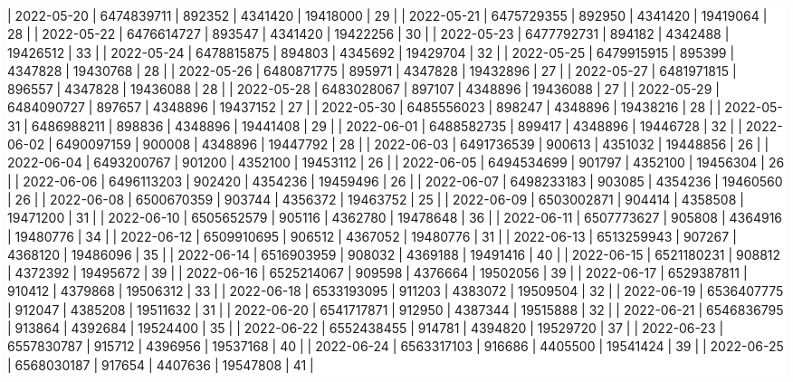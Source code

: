 | 2022-05-20 | 6474839711 | 892352 | 4341420 | 19418000 | 29 |
| 2022-05-21 | 6475729355 | 892950 | 4341420 | 19419064 | 28 |
| 2022-05-22 | 6476614727 | 893547 | 4341420 | 19422256 | 30 |
| 2022-05-23 | 6477792731 | 894182 | 4342488 | 19426512 | 33 |
| 2022-05-24 | 6478815875 | 894803 | 4345692 | 19429704 | 32 |
| 2022-05-25 | 6479915915 | 895399 | 4347828 | 19430768 | 28 |
| 2022-05-26 | 6480871775 | 895971 | 4347828 | 19432896 | 27 |
| 2022-05-27 | 6481971815 | 896557 | 4347828 | 19436088 | 28 |
| 2022-05-28 | 6483028067 | 897107 | 4348896 | 19436088 | 27 |
| 2022-05-29 | 6484090727 | 897657 | 4348896 | 19437152 | 27 |
| 2022-05-30 | 6485556023 | 898247 | 4348896 | 19438216 | 28 |
| 2022-05-31 | 6486988211 | 898836 | 4348896 | 19441408 | 29 |
| 2022-06-01 | 6488582735 | 899417 | 4348896 | 19446728 | 32 |
| 2022-06-02 | 6490097159 | 900008 | 4348896 | 19447792 | 28 |
| 2022-06-03 | 6491736539 | 900613 | 4351032 | 19448856 | 26 |
| 2022-06-04 | 6493200767 | 901200 | 4352100 | 19453112 | 26 |
| 2022-06-05 | 6494534699 | 901797 | 4352100 | 19456304 | 26 |
| 2022-06-06 | 6496113203 | 902420 | 4354236 | 19459496 | 26 |
| 2022-06-07 | 6498233183 | 903085 | 4354236 | 19460560 | 26 |
| 2022-06-08 | 6500670359 | 903744 | 4356372 | 19463752 | 25 |
| 2022-06-09 | 6503002871 | 904414 | 4358508 | 19471200 | 31 |
| 2022-06-10 | 6505652579 | 905116 | 4362780 | 19478648 | 36 |
| 2022-06-11 | 6507773627 | 905808 | 4364916 | 19480776 | 34 |
| 2022-06-12 | 6509910695 | 906512 | 4367052 | 19480776 | 31 |
| 2022-06-13 | 6513259943 | 907267 | 4368120 | 19486096 | 35 |
| 2022-06-14 | 6516903959 | 908032 | 4369188 | 19491416 | 40 |
| 2022-06-15 | 6521180231 | 908812 | 4372392 | 19495672 | 39 |
| 2022-06-16 | 6525214067 | 909598 | 4376664 | 19502056 | 39 |
| 2022-06-17 | 6529387811 | 910412 | 4379868 | 19506312 | 33 |
| 2022-06-18 | 6533193095 | 911203 | 4383072 | 19509504 | 32 |
| 2022-06-19 | 6536407775 | 912047 | 4385208 | 19511632 | 31 |
| 2022-06-20 | 6541717871 | 912950 | 4387344 | 19515888 | 32 |
| 2022-06-21 | 6546836795 | 913864 | 4392684 | 19524400 | 35 |
| 2022-06-22 | 6552438455 | 914781 | 4394820 | 19529720 | 37 |
| 2022-06-23 | 6557830787 | 915712 | 4396956 | 19537168 | 40 |
| 2022-06-24 | 6563317103 | 916686 | 4405500 | 19541424 | 39 |
| 2022-06-25 | 6568030187 | 917654 | 4407636 | 19547808 | 41 |